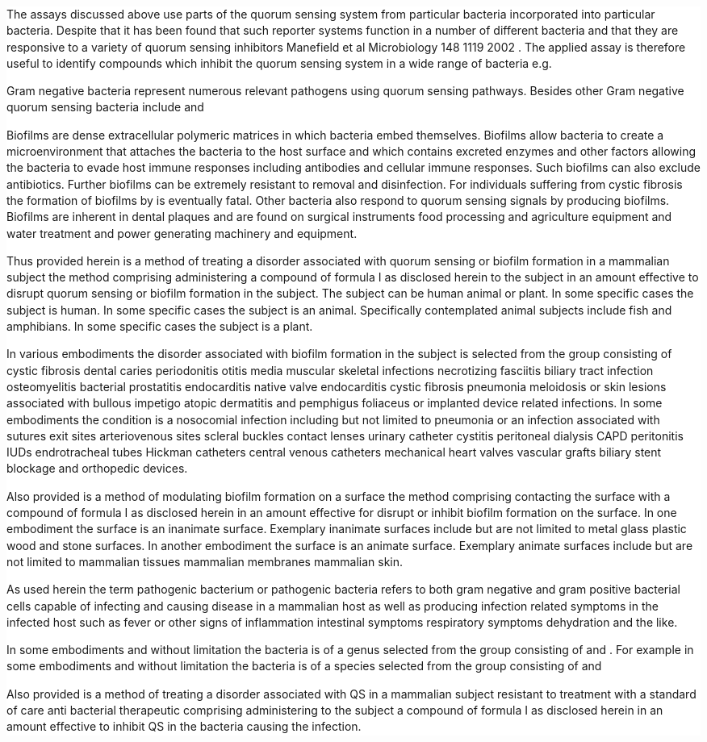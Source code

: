The assays discussed above use parts of the quorum sensing system from particular bacteria incorporated into particular bacteria. Despite that it has been found that such reporter systems function in a number of different bacteria and that they are responsive to a variety of quorum sensing inhibitors Manefield et al Microbiology 148 1119 2002 . The applied assay is therefore useful to identify compounds which inhibit the quorum sensing system in a wide range of bacteria e.g.

Gram negative bacteria represent numerous relevant pathogens using quorum sensing pathways. Besides other Gram negative quorum sensing bacteria include and

Biofilms are dense extracellular polymeric matrices in which bacteria embed themselves. Biofilms allow bacteria to create a microenvironment that attaches the bacteria to the host surface and which contains excreted enzymes and other factors allowing the bacteria to evade host immune responses including antibodies and cellular immune responses. Such biofilms can also exclude antibiotics. Further biofilms can be extremely resistant to removal and disinfection. For individuals suffering from cystic fibrosis the formation of biofilms by is eventually fatal. Other bacteria also respond to quorum sensing signals by producing biofilms. Biofilms are inherent in dental plaques and are found on surgical instruments food processing and agriculture equipment and water treatment and power generating machinery and equipment.

Thus provided herein is a method of treating a disorder associated with quorum sensing or biofilm formation in a mammalian subject the method comprising administering a compound of formula I as disclosed herein to the subject in an amount effective to disrupt quorum sensing or biofilm formation in the subject. The subject can be human animal or plant. In some specific cases the subject is human. In some specific cases the subject is an animal. Specifically contemplated animal subjects include fish and amphibians. In some specific cases the subject is a plant.

In various embodiments the disorder associated with biofilm formation in the subject is selected from the group consisting of cystic fibrosis dental caries periodonitis otitis media muscular skeletal infections necrotizing fasciitis biliary tract infection osteomyelitis bacterial prostatitis endocarditis native valve endocarditis cystic fibrosis pneumonia meloidosis or skin lesions associated with bullous impetigo atopic dermatitis and pemphigus foliaceus or implanted device related infections. In some embodiments the condition is a nosocomial infection including but not limited to pneumonia or an infection associated with sutures exit sites arteriovenous sites scleral buckles contact lenses urinary catheter cystitis peritoneal dialysis CAPD peritonitis IUDs endrotracheal tubes Hickman catheters central venous catheters mechanical heart valves vascular grafts biliary stent blockage and orthopedic devices.

Also provided is a method of modulating biofilm formation on a surface the method comprising contacting the surface with a compound of formula I as disclosed herein in an amount effective for disrupt or inhibit biofilm formation on the surface. In one embodiment the surface is an inanimate surface. Exemplary inanimate surfaces include but are not limited to metal glass plastic wood and stone surfaces. In another embodiment the surface is an animate surface. Exemplary animate surfaces include but are not limited to mammalian tissues mammalian membranes mammalian skin.

As used herein the term pathogenic bacterium or pathogenic bacteria refers to both gram negative and gram positive bacterial cells capable of infecting and causing disease in a mammalian host as well as producing infection related symptoms in the infected host such as fever or other signs of inflammation intestinal symptoms respiratory symptoms dehydration and the like.

In some embodiments and without limitation the bacteria is of a genus selected from the group consisting of and . For example in some embodiments and without limitation the bacteria is of a species selected from the group consisting of and

Also provided is a method of treating a disorder associated with QS in a mammalian subject resistant to treatment with a standard of care anti bacterial therapeutic comprising administering to the subject a compound of formula I as disclosed herein in an amount effective to inhibit QS in the bacteria causing the infection.
